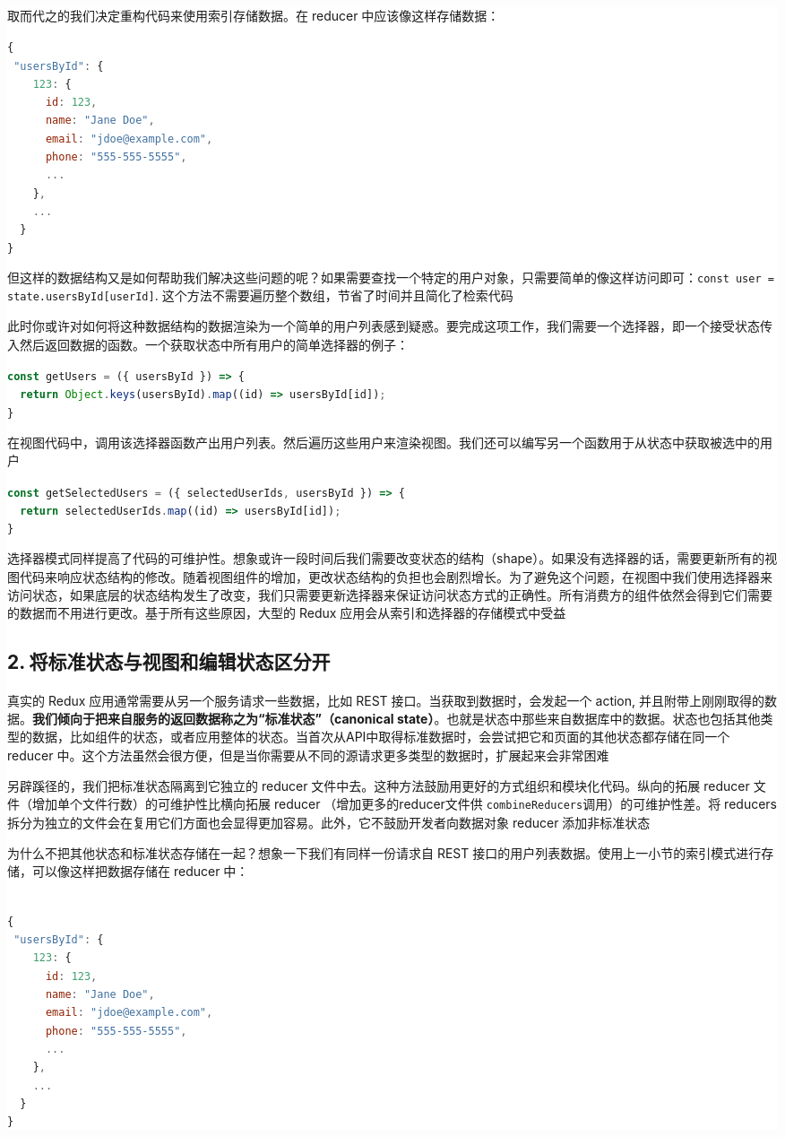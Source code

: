 取而代之的我们决定重构代码来使用索引存储数据。在 reducer 中应该像这样存储数据：

```javascript
{
 "usersById": {
    123: {
      id: 123,
      name: "Jane Doe",
      email: "jdoe@example.com",
      phone: "555-555-5555",
      ...
    },
    ...
  }
}
```
但这样的数据结构又是如何帮助我们解决这些问题的呢？如果需要查找一个特定的用户对象，只需要简单的像这样访问即可：`const user = state.usersById[userId]`. 这个方法不需要遍历整个数组，节省了时间并且简化了检索代码

此时你或许对如何将这种数据结构的数据渲染为一个简单的用户列表感到疑惑。要完成这项工作，我们需要一个选择器，即一个接受状态传入然后返回数据的函数。一个获取状态中所有用户的简单选择器的例子：

```javascript
const getUsers = ({ usersById }) => {
  return Object.keys(usersById).map((id) => usersById[id]);
}
```
在视图代码中，调用该选择器函数产出用户列表。然后遍历这些用户来渲染视图。我们还可以编写另一个函数用于从状态中获取被选中的用户

```javascript
const getSelectedUsers = ({ selectedUserIds, usersById }) => {
  return selectedUserIds.map((id) => usersById[id]);
}
```
选择器模式同样提高了代码的可维护性。想象或许一段时间后我们需要改变状态的结构（shape）。如果没有选择器的话，需要更新所有的视图代码来响应状态结构的修改。随着视图组件的增加，更改状态结构的负担也会剧烈增长。为了避免这个问题，在视图中我们使用选择器来访问状态，如果底层的状态结构发生了改变，我们只需要更新选择器来保证访问状态方式的正确性。所有消费方的组件依然会得到它们需要的数据而不用进行更改。基于所有这些原因，大型的 Redux 应用会从索引和选择器的存储模式中受益

## 2. 将标准状态与视图和编辑状态区分开

真实的 Redux 应用通常需要从另一个服务请求一些数据，比如 REST 接口。当获取到数据时，会发起一个 action, 并且附带上刚刚取得的数据。**我们倾向于把来自服务的返回数据称之为“标准状态”（canonical state）**。也就是状态中那些来自数据库中的数据。状态也包括其他类型的数据，比如组件的状态，或者应用整体的状态。当首次从API中取得标准数据时，会尝试把它和页面的其他状态都存储在同一个 reducer 中。这个方法虽然会很方便，但是当你需要从不同的源请求更多类型的数据时，扩展起来会非常困难

另辟蹊径的，我们把标准状态隔离到它独立的 reducer 文件中去。这种方法鼓励用更好的方式组织和模块化代码。纵向的拓展 reducer 文件（增加单个文件行数）的可维护性比横向拓展 reducer （增加更多的reducer文件供 `combineReducers`调用）的可维护性差。将 reducers 拆分为独立的文件会在复用它们方面也会显得更加容易。此外，它不鼓励开发者向数据对象 reducer 添加非标准状态

为什么不把其他状态和标准状态存储在一起？想象一下我们有同样一份请求自 REST 接口的用户列表数据。使用上一小节的索引模式进行存储，可以像这样把数据存储在 reducer 中：

```javascript

{
 "usersById": {
    123: {
      id: 123,
      name: "Jane Doe",
      email: "jdoe@example.com",
      phone: "555-555-5555",
      ...
    },
    ...
  }
}
```
